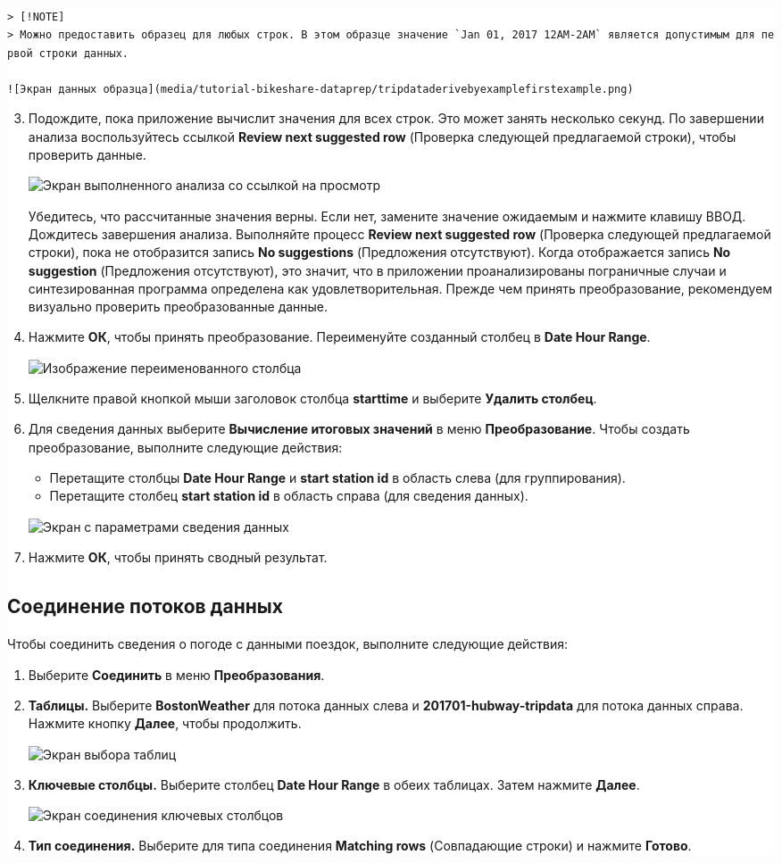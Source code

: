     > [!NOTE]
    > Можно предоставить образец для любых строк. В этом образце значение `Jan 01, 2017 12AM-2AM` является допустимым для первой строки данных.

    ![Экран данных образца](media/tutorial-bikeshare-dataprep/tripdataderivebyexamplefirstexample.png)

3. Подождите, пока приложение вычислит значения для всех строк. Это может занять несколько секунд. По завершении анализа воспользуйтесь ссылкой __Review next suggested row__ (Проверка следующей предлагаемой строки), чтобы проверить данные.

   ![Экран выполненного анализа со ссылкой на просмотр](media/tutorial-bikeshare-dataprep/tripdatabyexanalysiscomplete.png)

    Убедитесь, что рассчитанные значения верны. Если нет, замените значение ожидаемым и нажмите клавишу ВВОД. Дождитесь завершения анализа. Выполняйте процесс **Review next suggested row** (Проверка следующей предлагаемой строки), пока не отобразится запись **No suggestions** (Предложения отсутствуют). Когда отображается запись **No suggestion** (Предложения отсутствуют), это значит, что в приложении проанализированы пограничные случаи и синтезированная программа определена как удовлетворительная. Прежде чем принять преобразование, рекомендуем визуально проверить преобразованные данные. 

4. Нажмите **ОК**, чтобы принять преобразование. Переименуйте созданный столбец в **Date Hour Range**.

    ![Изображение переименованного столбца](media/tutorial-bikeshare-dataprep/tripdatasummarize.png)

5. Щелкните правой кнопкой мыши заголовок столбца **starttime** и выберите **Удалить столбец**.

6. Для сведения данных выберите __Вычисление итоговых значений__ в меню __Преобразование__. Чтобы создать преобразование, выполните следующие действия:

    * Перетащите столбцы __Date Hour Range__ и __start station id__ в область слева (для группирования).
    * Перетащите столбец __start station id__ в область справа (для сведения данных).

   ![Экран с параметрами сведения данных](media/tutorial-bikeshare-dataprep/tripdatacount.png)

7. Нажмите **ОК**, чтобы принять сводный результат.

## <a name="join-dataflows"></a>Соединение потоков данных

Чтобы соединить сведения о погоде с данными поездок, выполните следующие действия:

1. Выберите __Соединить__ в меню __Преобразования__.

2. __Таблицы.__ Выберите **BostonWeather** для потока данных слева и **201701-hubway-tripdata** для потока данных справа. Нажмите кнопку **Далее**, чтобы продолжить.

    ![Экран выбора таблиц](media/tutorial-bikeshare-dataprep/jointableselection.png)

3. __Ключевые столбцы.__ Выберите столбец **Date Hour Range** в обеих таблицах. Затем нажмите __Далее__.

    ![Экран соединения ключевых столбцов](media/tutorial-bikeshare-dataprep/joinkeyselection.png)

4. __Тип соединения.__ Выберите для типа соединения __Matching rows__ (Совпадающие строки) и нажмите __Готово__.
